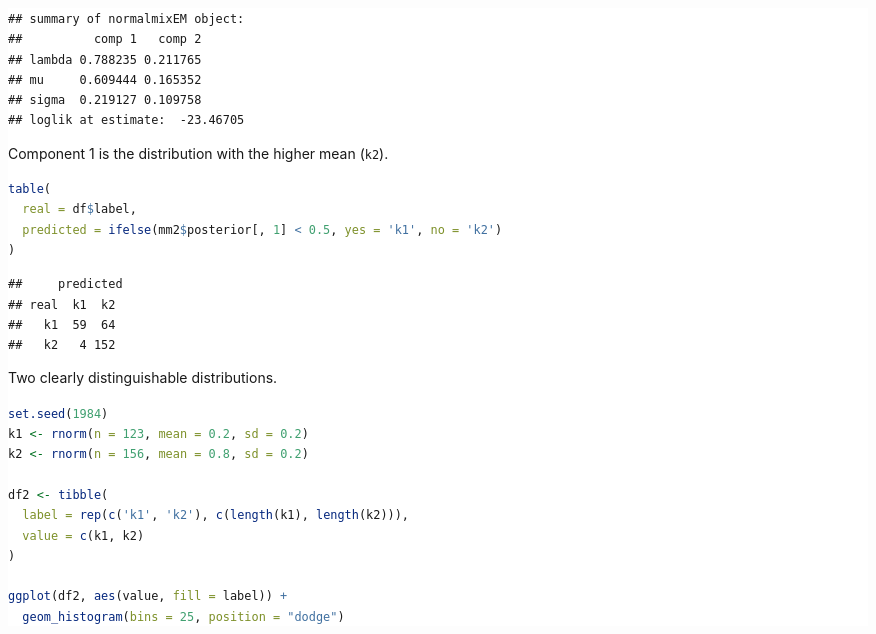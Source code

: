    ## summary of normalmixEM object:
    ##          comp 1   comp 2
    ## lambda 0.788235 0.211765
    ## mu     0.609444 0.165352
    ## sigma  0.219127 0.109758
    ## loglik at estimate:  -23.46705

Component 1 is the distribution with the higher mean (`k2`).

``` r
table(
  real = df$label,
  predicted = ifelse(mm2$posterior[, 1] < 0.5, yes = 'k1', no = 'k2')
)
```

    ##     predicted
    ## real  k1  k2
    ##   k1  59  64
    ##   k2   4 152

Two clearly distinguishable distributions.

``` r
set.seed(1984)
k1 <- rnorm(n = 123, mean = 0.2, sd = 0.2)
k2 <- rnorm(n = 156, mean = 0.8, sd = 0.2)

df2 <- tibble(
  label = rep(c('k1', 'k2'), c(length(k1), length(k2))),
  value = c(k1, k2)
)

ggplot(df2, aes(value, fill = label)) +
  geom_histogram(bins = 25, position = "dodge")
```
